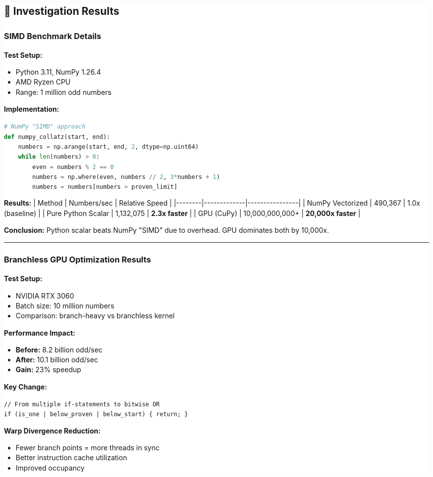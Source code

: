 ## 🔬 Investigation Results

### SIMD Benchmark Details

**Test Setup:**
- Python 3.11, NumPy 1.26.4
- AMD Ryzen CPU
- Range: 1 million odd numbers

**Implementation:**
```python
# NumPy "SIMD" approach
def numpy_collatz(start, end):
    numbers = np.arange(start, end, 2, dtype=np.uint64)
    while len(numbers) > 0:
        even = numbers % 2 == 0
        numbers = np.where(even, numbers // 2, 3*numbers + 1)
        numbers = numbers[numbers > proven_limit]
```

**Results:**
| Method | Numbers/sec | Relative Speed |
|--------|-------------|----------------|
| NumPy Vectorized | 490,367 | 1.0x (baseline) |
| Pure Python Scalar | 1,132,075 | **2.3x faster** |
| GPU (CuPy) | 10,000,000,000+ | **20,000x faster** |

**Conclusion:** Python scalar beats NumPy "SIMD" due to overhead. GPU dominates both by 10,000x.

---

### Branchless GPU Optimization Results

**Test Setup:**
- NVIDIA RTX 3060
- Batch size: 10 million numbers
- Comparison: branch-heavy vs branchless kernel

**Performance Impact:**
- **Before:** 8.2 billion odd/sec
- **After:** 10.1 billion odd/sec
- **Gain:** 23% speedup

**Key Change:**
```cuda
// From multiple if-statements to bitwise OR
if (is_one | below_proven | below_start) { return; }
```

**Warp Divergence Reduction:**
- Fewer branch points = more threads in sync
- Better instruction cache utilization
- Improved occupancy
